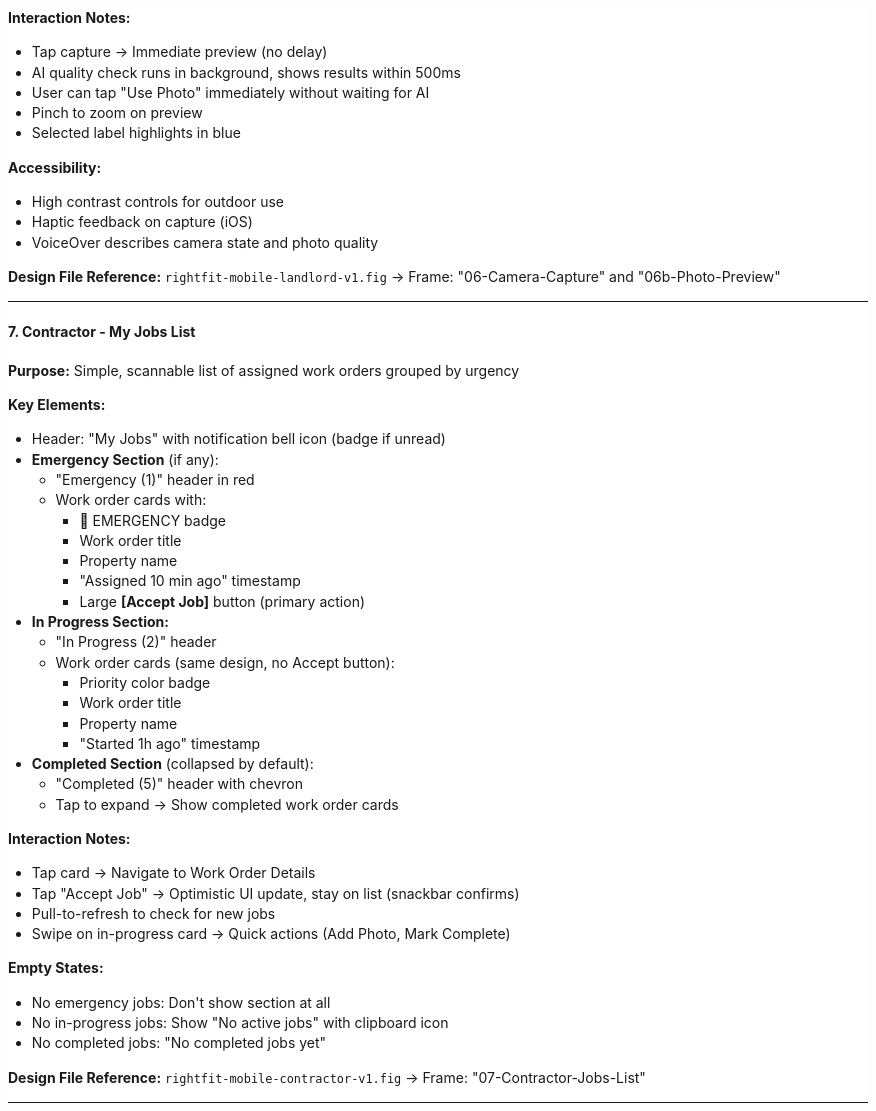 **Interaction Notes:**
- Tap capture → Immediate preview (no delay)
- AI quality check runs in background, shows results within 500ms
- User can tap "Use Photo" immediately without waiting for AI
- Pinch to zoom on preview
- Selected label highlights in blue

**Accessibility:**
- High contrast controls for outdoor use
- Haptic feedback on capture (iOS)
- VoiceOver describes camera state and photo quality

**Design File Reference:** `rightfit-mobile-landlord-v1.fig` → Frame: "06-Camera-Capture" and "06b-Photo-Preview"

---

#### 7. Contractor - My Jobs List

**Purpose:** Simple, scannable list of assigned work orders grouped by urgency

**Key Elements:**
- Header: "My Jobs" with notification bell icon (badge if unread)
- **Emergency Section** (if any):
  - "Emergency (1)" header in red
  - Work order cards with:
    - 🔴 EMERGENCY badge
    - Work order title
    - Property name
    - "Assigned 10 min ago" timestamp
    - Large **[Accept Job]** button (primary action)
- **In Progress Section:**
  - "In Progress (2)" header
  - Work order cards (same design, no Accept button):
    - Priority color badge
    - Work order title
    - Property name
    - "Started 1h ago" timestamp
- **Completed Section** (collapsed by default):
  - "Completed (5)" header with chevron
  - Tap to expand → Show completed work order cards

**Interaction Notes:**
- Tap card → Navigate to Work Order Details
- Tap "Accept Job" → Optimistic UI update, stay on list (snackbar confirms)
- Pull-to-refresh to check for new jobs
- Swipe on in-progress card → Quick actions (Add Photo, Mark Complete)

**Empty States:**
- No emergency jobs: Don't show section at all
- No in-progress jobs: Show "No active jobs" with clipboard icon
- No completed jobs: "No completed jobs yet"

**Design File Reference:** `rightfit-mobile-contractor-v1.fig` → Frame: "07-Contractor-Jobs-List"

---